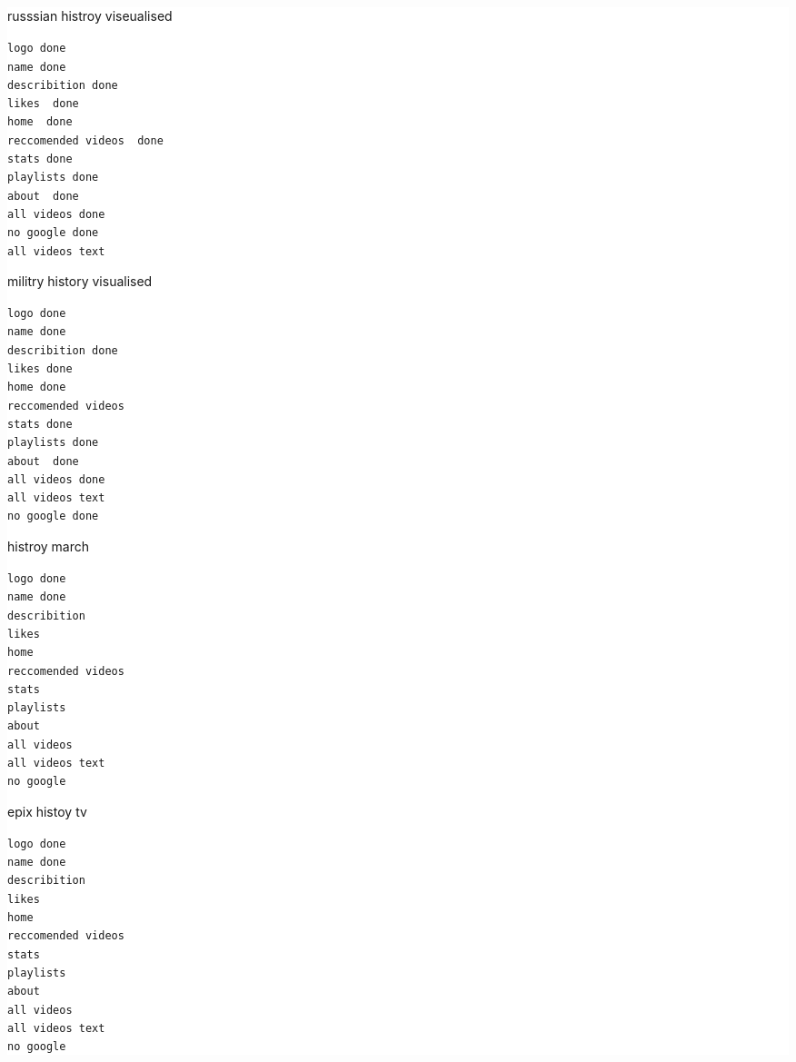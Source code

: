 
russsian histroy viseualised
````
logo done
name done
describition done
likes  done
home  done
reccomended videos  done
stats done
playlists done
about  done
all videos done
no google done
all videos text 
````


militry history visualised
````
logo done
name done
describition done
likes done
home done
reccomended videos
stats done
playlists done 
about  done
all videos done
all videos text
no google done
````

histroy march
````
logo done
name done
describition
likes
home
reccomended videos
stats
playlists
about
all videos
all videos text
no google
````

epix histoy tv
````
logo done
name done
describition
likes
home
reccomended videos
stats
playlists
about
all videos
all videos text
no google
````
